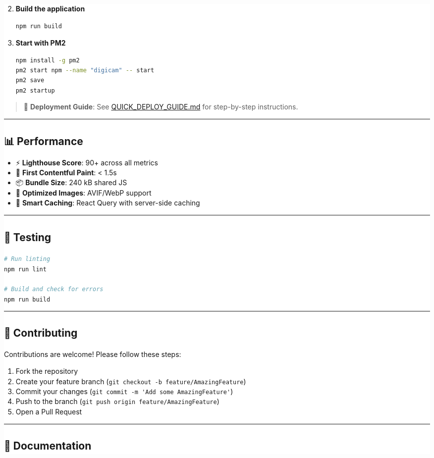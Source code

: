 2. **Build the application**
   ```bash
   npm run build
   ```

3. **Start with PM2**
   ```bash
   npm install -g pm2
   pm2 start npm --name "digicam" -- start
   pm2 save
   pm2 startup
   ```

> 📖 **Deployment Guide**: See [QUICK_DEPLOY_GUIDE.md](QUICK_DEPLOY_GUIDE.md) for step-by-step instructions.

---

## 📊 Performance

- ⚡ **Lighthouse Score**: 90+ across all metrics
- 🎯 **First Contentful Paint**: < 1.5s
- 📦 **Bundle Size**: 240 kB shared JS
- 🔄 **Optimized Images**: AVIF/WebP support
- 💾 **Smart Caching**: React Query with server-side caching

---

## 🧪 Testing

```bash
# Run linting
npm run lint

# Build and check for errors
npm run build
```

---

## 🤝 Contributing

Contributions are welcome! Please follow these steps:

1. Fork the repository
2. Create your feature branch (`git checkout -b feature/AmazingFeature`)
3. Commit your changes (`git commit -m 'Add some AmazingFeature'`)
4. Push to the branch (`git push origin feature/AmazingFeature`)
5. Open a Pull Request

---

## 📝 Documentation
